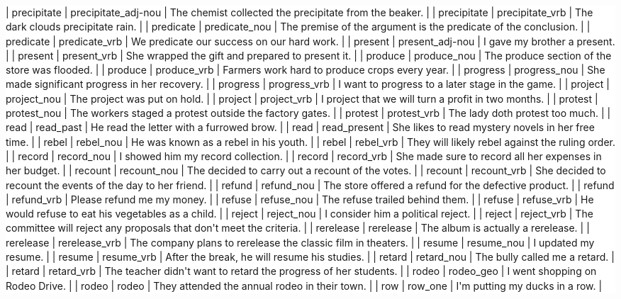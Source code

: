 | precipitate | precipitate_adj-nou | The chemist collected the precipitate from the beaker. |
| precipitate | precipitate_vrb | The dark clouds precipitate rain. |
| predicate | predicate_nou | The premise of the argument is the predicate of the conclusion. |
| predicate | predicate_vrb | We predicate our success on our hard work. |
| present | present_adj-nou | I gave my brother a present. |
| present | present_vrb | She wrapped the gift and prepared to present it. |
| produce | produce_nou | The produce section of the store was flooded. |
| produce | produce_vrb | Farmers work hard to produce crops every year. |
| progress | progress_nou | She made significant progress in her recovery. |
| progress | progress_vrb | I want to progress to a later stage in the game. |
| project | project_nou | The project was put on hold. |
| project | project_vrb | I project that we will turn a profit in two months. |
| protest | protest_nou | The workers staged a protest outside the factory gates. |
| protest | protest_vrb | The lady doth protest too much. |
| read | read_past | He read the letter with a furrowed brow. |
| read | read_present | She likes to read mystery novels in her free time. |
| rebel | rebel_nou | He was known as a rebel in his youth. |
| rebel | rebel_vrb | They will likely rebel against the ruling order. |
| record | record_nou | I showed him my record collection. |
| record | record_vrb | She made sure to record all her expenses in her budget. |
| recount | recount_nou | The decided to carry out a recount of the votes. |
| recount | recount_vrb | She decided to recount the events of the day to her friend. |
| refund | refund_nou | The store offered a refund for the defective product. |
| refund | refund_vrb | Please refund me my money. |
| refuse | refuse_nou | The refuse trailed behind them. |
| refuse | refuse_vrb | He would refuse to eat his vegetables as a child. |
| reject | reject_nou | I consider him a political reject. |
| reject | reject_vrb | The committee will reject any proposals that don't meet the criteria. |
| rerelease | rerelease | The album is actually a rerelease. |
| rerelease | rerelease_vrb | The company plans to rerelease the classic film in theaters. |
| resume | resume_nou | I updated my resume. |
| resume | resume_vrb | After the break, he will resume his studies. |
| retard | retard_nou | The bully called me a retard. |
| retard | retard_vrb | The teacher didn't want to retard the progress of her students. |
| rodeo | rodeo_geo | I went shopping on Rodeo Drive. |
| rodeo | rodeo | They attended the annual rodeo in their town. |
| row | row_one | I'm putting my ducks in a row. |